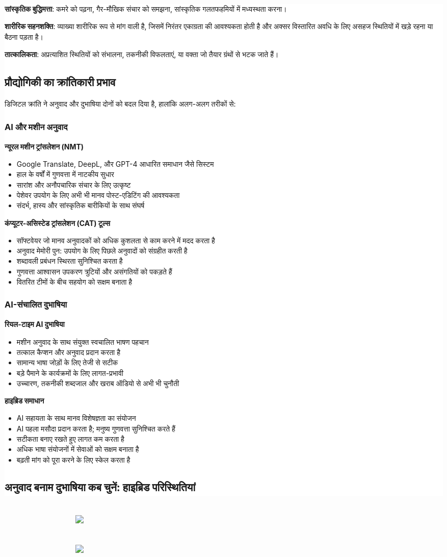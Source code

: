 **सांस्कृतिक बुद्धिमत्ता**: कमरे को पढ़ना, गैर-मौखिक संचार को समझना, सांस्कृतिक गलतफहमियों में मध्यस्थता करना।

**शारीरिक सहनशक्ति**: व्याख्या शारीरिक रूप से मांग वाली है, जिसमें निरंतर एकाग्रता की आवश्यकता होती है और अक्सर विस्तारित अवधि के लिए असहज स्थितियों में खड़े रहना या बैठना पड़ता है।

**तात्कालिकता**: अप्रत्याशित स्थितियों को संभालना, तकनीकी विफलताएं, या वक्ता जो तैयार ग्रंथों से भटक जाते हैं।

## प्रौद्योगिकी का क्रांतिकारी प्रभाव

डिजिटल क्रांति ने अनुवाद और दुभाषिया दोनों को बदल दिया है, हालांकि अलग-अलग तरीकों से:

### AI और मशीन अनुवाद

**न्यूरल मशीन ट्रांसलेशन (NMT)**

- Google Translate, DeepL, और GPT-4 आधारित समाधान जैसे सिस्टम
- हाल के वर्षों में गुणवत्ता में नाटकीय सुधार
- सारांश और अनौपचारिक संचार के लिए उत्कृष्ट
- पेशेवर उपयोग के लिए अभी भी मानव पोस्ट-एडिटिंग की आवश्यकता
- संदर्भ, हास्य और सांस्कृतिक बारीकियों के साथ संघर्ष

**कंप्यूटर-असिस्टेड ट्रांसलेशन (CAT) टूल्स**

- सॉफ्टवेयर जो मानव अनुवादकों को अधिक कुशलता से काम करने में मदद करता है
- अनुवाद मेमोरी पुन: उपयोग के लिए पिछले अनुवादों को संग्रहीत करती है
- शब्दावली प्रबंधन स्थिरता सुनिश्चित करता है
- गुणवत्ता आश्वासन उपकरण त्रुटियों और असंगतियों को पकड़ते हैं
- वितरित टीमों के बीच सहयोग को सक्षम बनाता है

### AI-संचालित दुभाषिया

**रियल-टाइम AI दुभाषिया**

- मशीन अनुवाद के साथ संयुक्त स्वचालित भाषण पहचान
- तत्काल कैप्शन और अनुवाद प्रदान करता है
- सामान्य भाषा जोड़ों के लिए तेजी से सटीक
- बड़े पैमाने के कार्यक्रमों के लिए लागत-प्रभावी
- उच्चारण, तकनीकी शब्दजाल और खराब ऑडियो से अभी भी चुनौती

**हाइब्रिड समाधान**

- AI सहायता के साथ मानव विशेषज्ञता का संयोजन
- AI पहला मसौदा प्रदान करता है; मनुष्य गुणवत्ता सुनिश्चित करते हैं
- सटीकता बनाए रखते हुए लागत कम करता है
- अधिक भाषा संयोजनों में सेवाओं को सक्षम बनाता है
- बढ़ती मांग को पूरा करने के लिए स्केल करता है

## अनुवाद बनाम दुभाषिया कब चुनें: हाइब्रिड परिस्थितियां

<img src="/product/iStock-2204770115.jpg"  width="700" align="right" style="padding: 1.5rem" class="dark-only">
<img src="/product/iStock-965097108.jpg" width="700" align="right" style="padding: 1.5rem" class="light-only">
